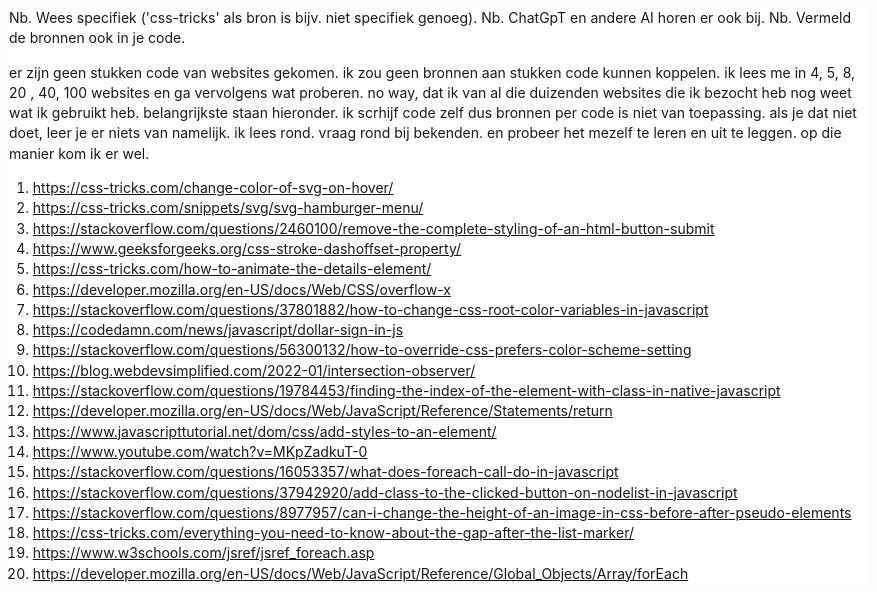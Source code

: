   Nb. Wees specifiek ('css-tricks' als bron is bijv. niet specifiek genoeg). 
  Nb. ChatGpT en andere AI horen er ook bij.
  Nb. Vermeld de bronnen ook in je code.


  er zijn geen stukken code van websites gekomen.
  ik zou geen bronnen aan stukken code kunnen koppelen.
  ik lees me in 4, 5, 8, 20 , 40, 100 websites en ga vervolgens wat proberen.
  no way, dat ik van al die duizenden websites die ik bezocht heb nog weet wat ik gebruikt heb. belangrijkste staan hieronder. ik scrhijf code zelf dus bronnen per code is niet van toepassing. als je dat niet doet, leer je er niets van namelijk.
  ik lees rond. vraag rond bij bekenden. en probeer het mezelf te leren en uit te leggen.
  op die manier kom ik er wel.

  1. https://css-tricks.com/change-color-of-svg-on-hover/
  2. https://css-tricks.com/snippets/svg/svg-hamburger-menu/
  3. https://stackoverflow.com/questions/2460100/remove-the-complete-styling-of-an-html-button-submit
  4. https://www.geeksforgeeks.org/css-stroke-dashoffset-property/
  5. https://css-tricks.com/how-to-animate-the-details-element/
  6. https://developer.mozilla.org/en-US/docs/Web/CSS/overflow-x
  7. https://stackoverflow.com/questions/37801882/how-to-change-css-root-color-variables-in-javascript 
  8.  https://codedamn.com/news/javascript/dollar-sign-in-js
  9. https://stackoverflow.com/questions/56300132/how-to-override-css-prefers-color-scheme-setting
  10. https://blog.webdevsimplified.com/2022-01/intersection-observer/
  11. https://stackoverflow.com/questions/19784453/finding-the-index-of-the-element-with-class-in-native-javascript
  12. https://developer.mozilla.org/en-US/docs/Web/JavaScript/Reference/Statements/return
  13. https://www.javascripttutorial.net/dom/css/add-styles-to-an-element/
  14. https://www.youtube.com/watch?v=MKpZadkuT-0
  15. https://stackoverflow.com/questions/16053357/what-does-foreach-call-do-in-javascript
  16. https://stackoverflow.com/questions/37942920/add-class-to-the-clicked-button-on-nodelist-in-javascript
  17. https://stackoverflow.com/questions/8977957/can-i-change-the-height-of-an-image-in-css-before-after-pseudo-elements
 18. https://css-tricks.com/everything-you-need-to-know-about-the-gap-after-the-list-marker/
 19. https://www.w3schools.com/jsref/jsref_foreach.asp
 20. https://developer.mozilla.org/en-US/docs/Web/JavaScript/Reference/Global_Objects/Array/forEach
</details>